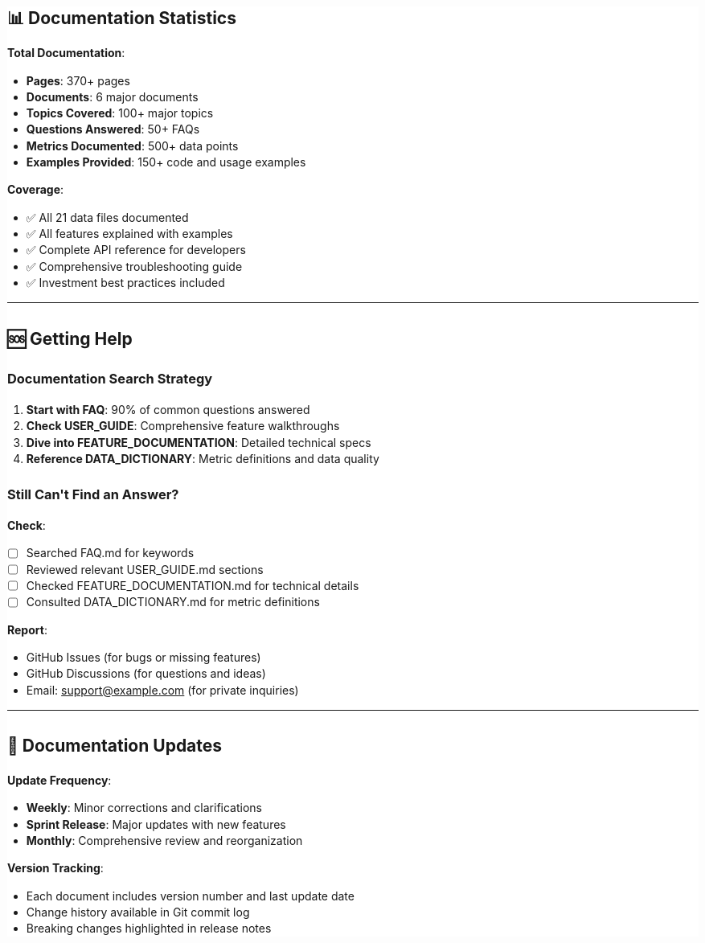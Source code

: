 
## 📊 Documentation Statistics

**Total Documentation**:
- **Pages**: 370+ pages
- **Documents**: 6 major documents
- **Topics Covered**: 100+ major topics
- **Questions Answered**: 50+ FAQs
- **Metrics Documented**: 500+ data points
- **Examples Provided**: 150+ code and usage examples

**Coverage**:
- ✅ All 21 data files documented
- ✅ All features explained with examples
- ✅ Complete API reference for developers
- ✅ Comprehensive troubleshooting guide
- ✅ Investment best practices included

---

## 🆘 Getting Help

### Documentation Search Strategy

1. **Start with FAQ**: 90% of common questions answered
2. **Check USER_GUIDE**: Comprehensive feature walkthroughs
3. **Dive into FEATURE_DOCUMENTATION**: Detailed technical specs
4. **Reference DATA_DICTIONARY**: Metric definitions and data quality

### Still Can't Find an Answer?

**Check**:
- [ ] Searched FAQ.md for keywords
- [ ] Reviewed relevant USER_GUIDE.md sections
- [ ] Checked FEATURE_DOCUMENTATION.md for technical details
- [ ] Consulted DATA_DICTIONARY.md for metric definitions

**Report**:
- GitHub Issues (for bugs or missing features)
- GitHub Discussions (for questions and ideas)
- Email: support@example.com (for private inquiries)

---

## 🔄 Documentation Updates

**Update Frequency**:
- **Weekly**: Minor corrections and clarifications
- **Sprint Release**: Major updates with new features
- **Monthly**: Comprehensive review and reorganization

**Version Tracking**:
- Each document includes version number and last update date
- Change history available in Git commit log
- Breaking changes highlighted in release notes
